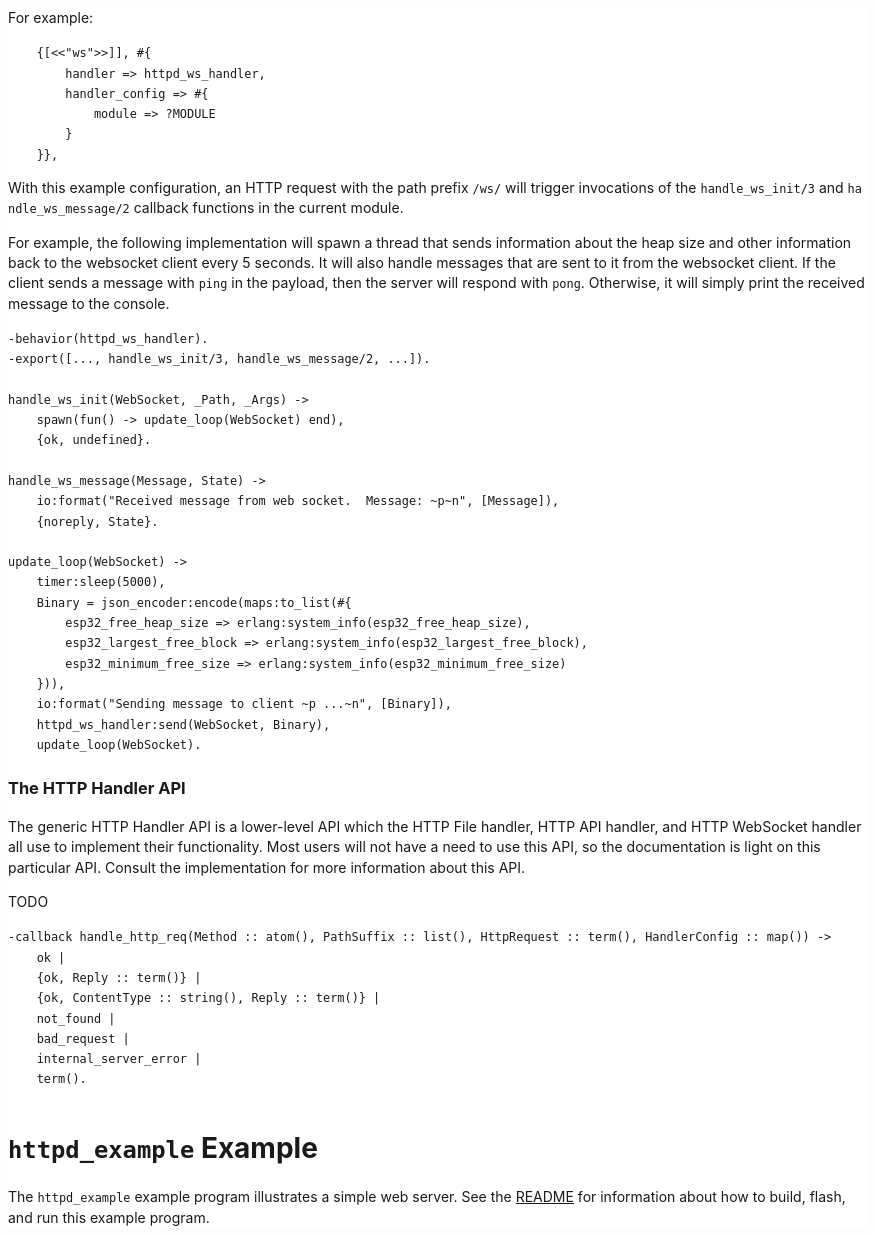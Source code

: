 For example:

        {[<<"ws">>]], #{
            handler => httpd_ws_handler,
            handler_config => #{
                module => ?MODULE
            }
        }},

With this example configuration, an HTTP request with the path prefix `/ws/` will trigger invocations of the `handle_ws_init/3` and `handle_ws_message/2` callback functions in the current module.

For example, the following implementation will spawn a thread that sends information about the heap size and other information back to the websocket client every 5 seconds.  It will also handle messages that are sent to it from the websocket client.  If the client sends a message with `ping` in the payload, then the server will respond with `pong`.  Otherwise, it will simply print the received message to the console.

    -behavior(httpd_ws_handler).
    -export([..., handle_ws_init/3, handle_ws_message/2, ...]).

    handle_ws_init(WebSocket, _Path, _Args) ->
        spawn(fun() -> update_loop(WebSocket) end),
        {ok, undefined}.

    handle_ws_message(Message, State) ->
        io:format("Received message from web socket.  Message: ~p~n", [Message]),
        {noreply, State}.

    update_loop(WebSocket) ->
        timer:sleep(5000),
        Binary = json_encoder:encode(maps:to_list(#{
            esp32_free_heap_size => erlang:system_info(esp32_free_heap_size),
            esp32_largest_free_block => erlang:system_info(esp32_largest_free_block),
            esp32_minimum_free_size => erlang:system_info(esp32_minimum_free_size)
        })),
        io:format("Sending message to client ~p ...~n", [Binary]),
        httpd_ws_handler:send(WebSocket, Binary),
        update_loop(WebSocket).


### The HTTP Handler API

The generic HTTP Handler API is a lower-level API which the HTTP File handler, HTTP API handler, and HTTP WebSocket handler all use to implement their functionality.  Most users will not have a need to use this API, so the documentation is light on this particular API.  Consult the implementation for more information about this API.

TODO

    -callback handle_http_req(Method :: atom(), PathSuffix :: list(), HttpRequest :: term(), HandlerConfig :: map()) ->
        ok |
        {ok, Reply :: term()} |
        {ok, ContentType :: string(), Reply :: term()} |
        not_found |
        bad_request |
        internal_server_error |
        term().


# `httpd_example` Example

The `httpd_example` example program illustrates a simple web server.  See the [README](../examples/httpd_example/README.md) for information about how to build, flash, and run this example program.
